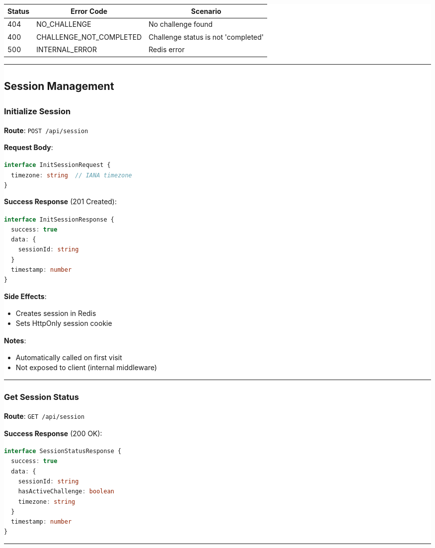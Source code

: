 | Status | Error Code | Scenario |
|--------|------------|----------|
| 404 | NO_CHALLENGE | No challenge found |
| 400 | CHALLENGE_NOT_COMPLETED | Challenge status is not 'completed' |
| 500 | INTERNAL_ERROR | Redis error |

---

## Session Management

### Initialize Session

**Route**: `POST /api/session`

**Request Body**:
```typescript
interface InitSessionRequest {
  timezone: string  // IANA timezone
}
```

**Success Response** (201 Created):
```typescript
interface InitSessionResponse {
  success: true
  data: {
    sessionId: string
  }
  timestamp: number
}
```

**Side Effects**:
- Creates session in Redis
- Sets HttpOnly session cookie

**Notes**:
- Automatically called on first visit
- Not exposed to client (internal middleware)

---

### Get Session Status

**Route**: `GET /api/session`

**Success Response** (200 OK):
```typescript
interface SessionStatusResponse {
  success: true
  data: {
    sessionId: string
    hasActiveChallenge: boolean
    timezone: string
  }
  timestamp: number
}
```

---